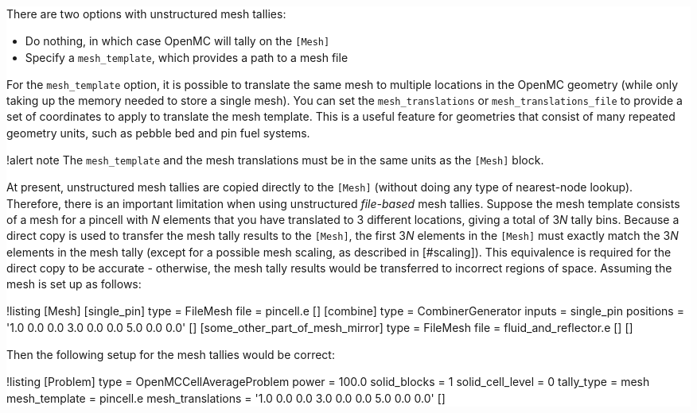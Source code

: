 There are two options with unstructured mesh tallies:

- Do nothing, in which case OpenMC will tally on the `[Mesh]`
- Specify a `mesh_template`, which provides a path to a mesh file

For the `mesh_template` option, it is possible
to translate the same mesh to multiple locations in the OpenMC geometry
(while only taking up the memory needed to store a single mesh).
You can set the `mesh_translations` or `mesh_translations_file` to provide a set
of coordinates to apply to translate the mesh template. This is a useful feature for
geometries that consist of many repeated geometry units, such as pebble bed and pin fuel
systems.

!alert note
The `mesh_template` and the mesh translations must be in the same units as the
`[Mesh]` block.

At present, unstructured mesh tallies are copied directly to the `[Mesh]` (without
doing any type of nearest-node lookup). Therefore, there is an important limitation
when using unstructured *file-based* mesh tallies.
Suppose the mesh template consists of a mesh for a pincell with $N$ elements
that you have translated to 3 different locations, giving a total of $3N$ tally
bins. Because a direct copy is used to transfer the mesh tally results to the `[Mesh]`,
the first $3N$ elements in the `[Mesh]` must exactly match the $3N$ elements in
the mesh tally (except for a possible mesh scaling, as described in [#scaling]).
This equivalence is required for the direct copy to be accurate - otherwise, the
mesh tally results would be transferred to incorrect regions of space.
Assuming the mesh is set up as follows:

!listing
[Mesh]
  [single_pin]
    type = FileMesh
    file = pincell.e
  []
  [combine]
    type = CombinerGenerator
    inputs = single_pin
    positions = '1.0 0.0 0.0
                 3.0 0.0 0.0
                 5.0 0.0 0.0'
  []
  [some_other_part_of_mesh_mirror]
    type = FileMesh
    file = fluid_and_reflector.e
  []
[]

Then the following setup for the mesh tallies would be correct:

!listing
[Problem]
  type = OpenMCCellAverageProblem
  power = 100.0
  solid_blocks = 1
  solid_cell_level = 0
  tally_type = mesh
  mesh_template = pincell.e
  mesh_translations = '1.0 0.0 0.0
                       3.0 0.0 0.0
                       5.0 0.0 0.0'
[]
